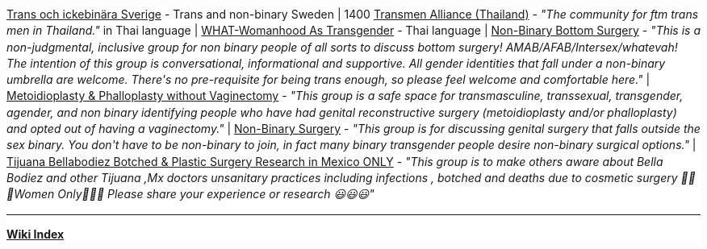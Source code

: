 [Trans och ickebinära Sverige](https://www.facebook.com/groups/505818419602013) - Trans and non-binary Sweden | 1400
[Transmen Alliance (Thailand)](https://www.facebook.com/transmen) - *"The community for ftm trans men in Thailand."* in Thai language |
[WHAT-Womanhood As Transgender](https://www.facebook.com/transwomen) - Thai language |
[Non-Binary Bottom Surgery](https://www.facebook.com/groups/556645608442475/) - *"This is a non-judgmental, inclusive group for non binary people of all sorts to discuss bottom surgery! AMAB/AFAB/Intersex/whatevah! The intention of this group is conversational, informational and supportive. All gender identities that fall under a non-binary umbrella are welcome. There's no pre-requisite for being trans enough, so please feel welcome and comfortable here."* |
[Metoidioplasty & Phalloplasty without Vaginectomy](https://www.facebook.com/groups/2236282629830862) - *"This group is a safe space for transmasculine, transsexual, transgender, agender, and non binary identifying people who have had genital reconstructive surgery (metoidioplasty and/or phalloplasty) and opted out of having a vaginectomy."*   |
[Non-Binary Surgery](https://www.facebook.com/groups/nonbinarysurgery) - *"This group is for discussing genital surgery that falls outside the sex binary. You don't have to be non-binary to join, in fact many binary transgender people desire non-binary surgical options."* | 
[Tijuana Bellabodiez Botched & Plastic Surgery Research in Mexico ONLY](https://www.facebook.com/groups/1906818416027694) - *"This group is to make others aware about Bella Bodiez and other Tijuana ,Mx doctors unsanitary practices including infections , botched and deaths due to cosmetic surgery 🌸🌸🌸Women Only🌼🌼🌼 Please share your experience or research 😃😃😃"*

---

**<span class="internal">[Wiki Index](https://github.com/zp100/Transgender_Surgeries/blob/main/TransWiki/wiki/index/index.md)</span>**
